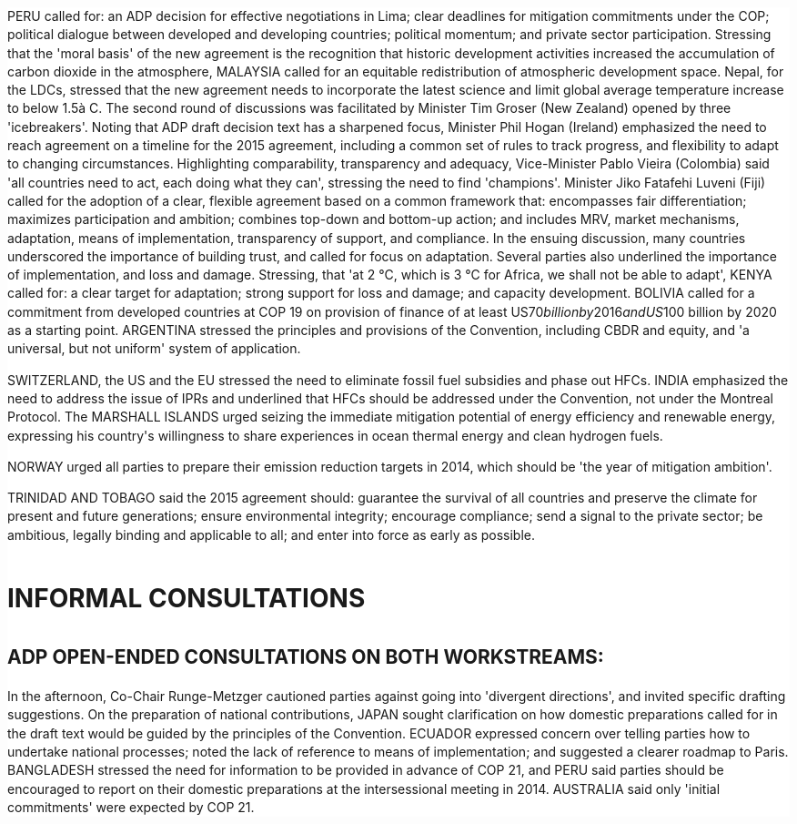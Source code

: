 PERU called for: an ADP decision for effective negotiations in Lima; clear deadlines for mitigation commitments under the COP; political dialogue between developed and developing countries; political momentum; and private sector participation. Stressing that the 'moral basis' of the new agreement is the recognition that historic development activities increased the accumulation of carbon dioxide in the atmosphere, MALAYSIA called for an equitable redistribution of atmospheric development space. Nepal, for the LDCs, stressed that the new agreement needs to incorporate the latest science and limit global average temperature increase to below 1.5à C. The second round of discussions was facilitated by Minister Tim Groser (New Zealand) opened by three 'icebreakers'. Noting that ADP draft decision text has a sharpened focus, Minister Phil Hogan (Ireland) emphasized the need to reach agreement on a timeline for the 2015 agreement, including a common set of rules to track progress, and flexibility to adapt to changing circumstances. Highlighting comparability, transparency and adequacy, Vice-Minister Pablo Vieira (Colombia) said 'all countries need to act, each doing what they can', stressing the need to find 'champions'. Minister Jiko Fatafehi Luveni (Fiji) called for the adoption of a clear, flexible agreement based on a common framework that: encompasses fair differentiation; maximizes participation and ambition; combines top-down and bottom-up action; and includes MRV, market mechanisms, adaptation, means of implementation, transparency of support, and compliance. In the ensuing discussion, many countries underscored the importance of building trust, and called for focus on adaptation. Several parties also underlined the importance of implementation, and loss and damage. Stressing, that 'at 2 °C, which is 3 °C for Africa, we shall not be able to adapt', KENYA called for: a clear target for adaptation; strong support for loss and damage; and capacity development. BOLIVIA called for a commitment from developed countries at COP 19 on provision of finance of at least US$70 billion by 2016 and US$100 billion by 2020 as a starting point. ARGENTINA stressed the principles and provisions of the Convention, including CBDR and equity, and 'a universal, but not uniform' system of application.

SWITZERLAND, the US and the EU stressed the need to eliminate fossil fuel subsidies and phase out HFCs. INDIA emphasized the need to address the issue of IPRs and underlined that HFCs should be addressed under the Convention, not under the Montreal Protocol. The MARSHALL ISLANDS urged seizing the immediate mitigation potential of energy efficiency and renewable energy, expressing his country's willingness to share experiences in ocean thermal energy and clean hydrogen fuels.

NORWAY urged all parties to prepare their emission reduction targets in 2014, which should be 'the year of mitigation ambition'.

TRINIDAD AND TOBAGO said the 2015 agreement should: guarantee the survival of all countries and preserve the climate for present and future generations; ensure environmental integrity; encourage compliance; send a signal to the private sector; be ambitious, legally binding and applicable to all; and enter into force as early as possible.

# INFORMAL CONSULTATIONS

## ADP OPEN-ENDED CONSULTATIONS ON BOTH WORKSTREAMS:

In the afternoon, Co-Chair Runge-Metzger cautioned parties against going into 'divergent directions', and invited specific drafting suggestions. On the preparation of national contributions, JAPAN sought clarification on how domestic preparations called for in the draft text would be guided by the principles of the Convention. ECUADOR expressed concern over telling parties how to undertake national processes; noted the lack of reference to means of implementation; and suggested a clearer roadmap to Paris. BANGLADESH stressed the need for information to be provided in advance of COP 21, and PERU said parties should be encouraged to report on their domestic preparations at the intersessional meeting in 2014. AUSTRALIA said only 'initial commitments' were expected by COP 21.
